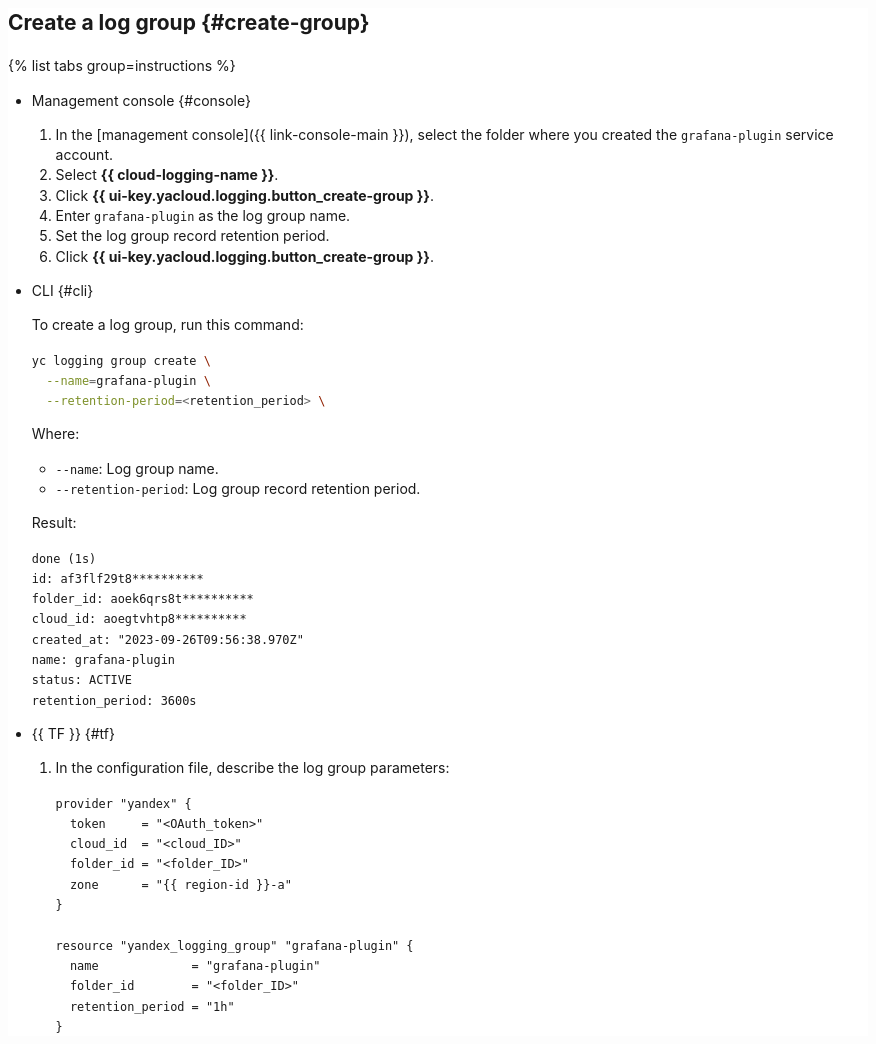 ## Create a log group {#create-group}

{% list tabs group=instructions %}

- Management console {#console}

  1. In the [management console]({{ link-console-main }}), select the folder where you created the `grafana-plugin` service account.
  1. Select **{{ cloud-logging-name }}**.
  1. Click **{{ ui-key.yacloud.logging.button_create-group }}**.
  1. Enter `grafana-plugin` as the log group name.
  1. Set the log group record retention period.
  1. Click **{{ ui-key.yacloud.logging.button_create-group }}**.

- CLI {#cli}

  To create a log group, run this command:

  ```bash
  yc logging group create \
    --name=grafana-plugin \
    --retention-period=<retention_period> \
  ```

  Where:

  * `--name`: Log group name.
  * `--retention-period`: Log group record retention period.

  Result:

  ```text
  done (1s)
  id: af3flf29t8**********
  folder_id: aoek6qrs8t**********
  cloud_id: aoegtvhtp8**********
  created_at: "2023-09-26T09:56:38.970Z"
  name: grafana-plugin
  status: ACTIVE
  retention_period: 3600s
  ```

- {{ TF }} {#tf}

  1. In the configuration file, describe the log group parameters:

     ```hcl
     provider "yandex" {
       token     = "<OAuth_token>"
       cloud_id  = "<cloud_ID>"
       folder_id = "<folder_ID>"
       zone      = "{{ region-id }}-a"
     }

     resource "yandex_logging_group" "grafana-plugin" {
       name             = "grafana-plugin"
       folder_id        = "<folder_ID>"
       retention_period = "1h"
     }
     ```
